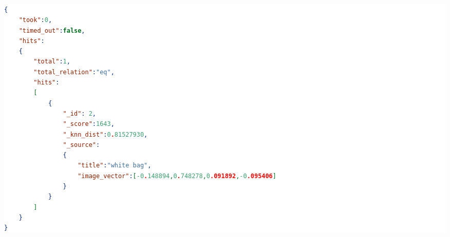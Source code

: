 
```json
{
	"took":0,
	"timed_out":false,
	"hits":
	{
		"total":1,
		"total_relation":"eq",
		"hits":
		[
			{
				"_id": 2,
				"_score":1643,
				"_knn_dist":0.81527930,
				"_source":
				{
					"title":"white bag",
					"image_vector":[-0.148894,0.748278,0.091892,-0.095406]
				}
			}
		]
	}
}
```





